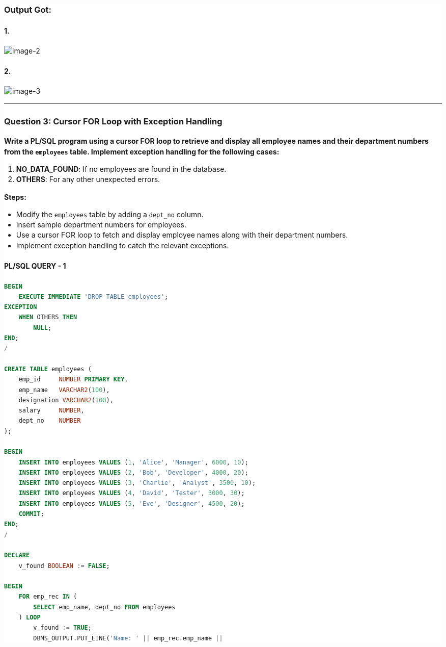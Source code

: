 ### Output Got:

#### 1.
![image-2](https://github.com/user-attachments/assets/639199e2-7be5-4e6d-90ff-2c578c910061)

#### 2.
![image-3](https://github.com/user-attachments/assets/48e0906c-32ee-4052-a06a-7d8ec7ff8987)

---

### **Question 3: Cursor FOR Loop with Exception Handling**

**Write a PL/SQL program using a cursor FOR loop to retrieve and display all employee names and their department numbers from the `employees` table. Implement exception handling for the following cases:**

1. **NO_DATA_FOUND**: If no employees are found in the database.
2. **OTHERS**: For any other unexpected errors.

**Steps:**

- Modify the `employees` table by adding a `dept_no` column.
- Insert sample department numbers for employees.
- Use a cursor FOR loop to fetch and display employee names along with their department numbers.
- Implement exception handling to catch the relevant exceptions.

#### PL/SQL QUERY - 1

``` SQL
BEGIN
    EXECUTE IMMEDIATE 'DROP TABLE employees';
EXCEPTION
    WHEN OTHERS THEN
        NULL; 
END;
/

CREATE TABLE employees (
    emp_id     NUMBER PRIMARY KEY,
    emp_name   VARCHAR2(100),
    designation VARCHAR2(100),
    salary     NUMBER,
    dept_no    NUMBER
);

BEGIN
    INSERT INTO employees VALUES (1, 'Alice', 'Manager', 6000, 10);
    INSERT INTO employees VALUES (2, 'Bob', 'Developer', 4000, 20);
    INSERT INTO employees VALUES (3, 'Charlie', 'Analyst', 3500, 10);
    INSERT INTO employees VALUES (4, 'David', 'Tester', 3000, 30);
    INSERT INTO employees VALUES (5, 'Eve', 'Designer', 4500, 20);
    COMMIT;
END;
/

DECLARE
    v_found BOOLEAN := FALSE;

BEGIN
    FOR emp_rec IN (
        SELECT emp_name, dept_no FROM employees
    ) LOOP
        v_found := TRUE;
        DBMS_OUTPUT.PUT_LINE('Name: ' || emp_rec.emp_name || 
```
